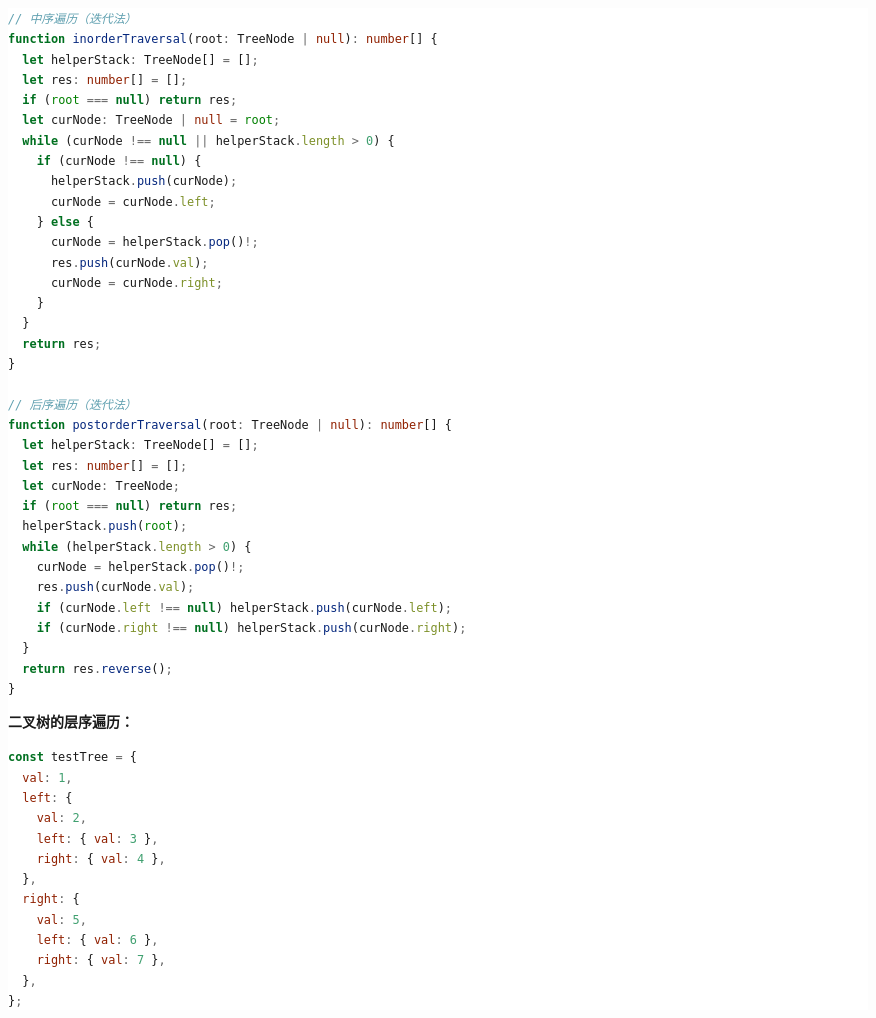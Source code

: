 ```ts
// 中序遍历（迭代法）
function inorderTraversal(root: TreeNode | null): number[] {
  let helperStack: TreeNode[] = [];
  let res: number[] = [];
  if (root === null) return res;
  let curNode: TreeNode | null = root;
  while (curNode !== null || helperStack.length > 0) {
    if (curNode !== null) {
      helperStack.push(curNode);
      curNode = curNode.left;
    } else {
      curNode = helperStack.pop()!;
      res.push(curNode.val);
      curNode = curNode.right;
    }
  }
  return res;
}

// 后序遍历（迭代法）
function postorderTraversal(root: TreeNode | null): number[] {
  let helperStack: TreeNode[] = [];
  let res: number[] = [];
  let curNode: TreeNode;
  if (root === null) return res;
  helperStack.push(root);
  while (helperStack.length > 0) {
    curNode = helperStack.pop()!;
    res.push(curNode.val);
    if (curNode.left !== null) helperStack.push(curNode.left);
    if (curNode.right !== null) helperStack.push(curNode.right);
  }
  return res.reverse();
}
```

**二叉树的层序遍历：**

```javascript
const testTree = {
  val: 1,
  left: {
    val: 2,
    left: { val: 3 },
    right: { val: 4 },
  },
  right: {
    val: 5,
    left: { val: 6 },
    right: { val: 7 },
  },
};
